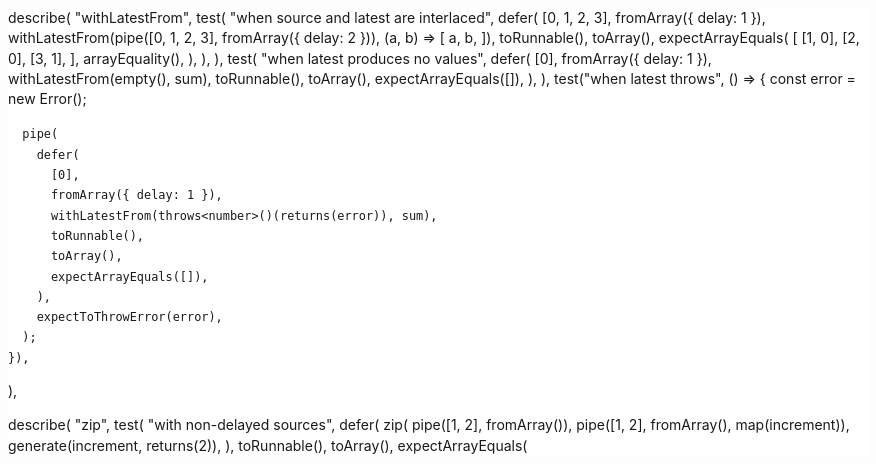   describe(
    "withLatestFrom",
    test(
      "when source and latest are interlaced",
      defer(
        [0, 1, 2, 3],
        fromArray({ delay: 1 }),
        withLatestFrom(pipe([0, 1, 2, 3], fromArray({ delay: 2 })), (a, b) => [
          a,
          b,
        ]),
        toRunnable(),
        toArray(),
        expectArrayEquals(
          [
            [1, 0],
            [2, 0],
            [3, 1],
          ],
          arrayEquality(),
        ),
      ),
    ),
    test(
      "when latest produces no values",
      defer(
        [0],
        fromArray({ delay: 1 }),
        withLatestFrom(empty<number>(), sum),
        toRunnable(),
        toArray(),
        expectArrayEquals([]),
      ),
    ),
    test("when latest throws", () => {
      const error = new Error();

      pipe(
        defer(
          [0],
          fromArray({ delay: 1 }),
          withLatestFrom(throws<number>()(returns(error)), sum),
          toRunnable(),
          toArray(),
          expectArrayEquals([]),
        ),
        expectToThrowError(error),
      );
    }),
  ),

  describe(
    "zip",
    test(
      "with non-delayed sources",
      defer(
        zip(
          pipe([1, 2], fromArray()),
          pipe([1, 2], fromArray(), map(increment)),
          generate(increment, returns<number>(2)),
        ),
        toRunnable(),
        toArray(),
        expectArrayEquals(